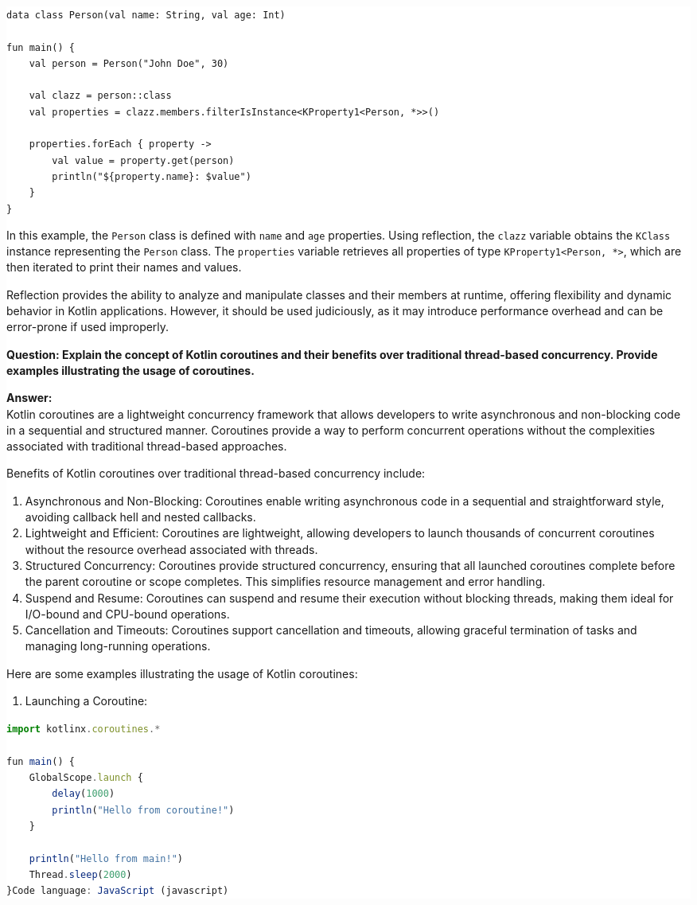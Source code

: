 ```
data class Person(val name: String, val age: Int)

fun main() {
    val person = Person("John Doe", 30)

    val clazz = person::class
    val properties = clazz.members.filterIsInstance<KProperty1<Person, *>>()

    properties.forEach { property ->
        val value = property.get(person)
        println("${property.name}: $value")
    }
}
```

In this example, the `Person` class is defined with `name` and `age` properties. Using reflection, the `clazz` variable obtains the `KClass` instance representing the `Person` class. The `properties` variable retrieves all properties of type `KProperty1<Person, *>`, which are then iterated to print their names and values.

Reflection provides the ability to analyze and manipulate classes and their members at runtime, offering flexibility and dynamic behavior in Kotlin applications. However, it should be used judiciously, as it may introduce performance overhead and can be error-prone if used improperly.

**Question: Explain the concept of Kotlin coroutines and their benefits over traditional thread-based concurrency. Provide examples illustrating the usage of coroutines.**

**Answer:**\
Kotlin coroutines are a lightweight concurrency framework that allows developers to write asynchronous and non-blocking code in a sequential and structured manner. Coroutines provide a way to perform concurrent operations without the complexities associated with traditional thread-based approaches.

Benefits of Kotlin coroutines over traditional thread-based concurrency include:

1. Asynchronous and Non-Blocking: Coroutines enable writing asynchronous code in a sequential and straightforward style, avoiding callback hell and nested callbacks.
2. Lightweight and Efficient: Coroutines are lightweight, allowing developers to launch thousands of concurrent coroutines without the resource overhead associated with threads.
3. Structured Concurrency: Coroutines provide structured concurrency, ensuring that all launched coroutines complete before the parent coroutine or scope completes. This simplifies resource management and error handling.
4. Suspend and Resume: Coroutines can suspend and resume their execution without blocking threads, making them ideal for I/O-bound and CPU-bound operations.
5. Cancellation and Timeouts: Coroutines support cancellation and timeouts, allowing graceful termination of tasks and managing long-running operations.

Here are some examples illustrating the usage of Kotlin coroutines:

1. Launching a Coroutine:

```javascript
import kotlinx.coroutines.*

fun main() {
    GlobalScope.launch {
        delay(1000)
        println("Hello from coroutine!")
    }

    println("Hello from main!")
    Thread.sleep(2000)
}Code language: JavaScript (javascript)
```
